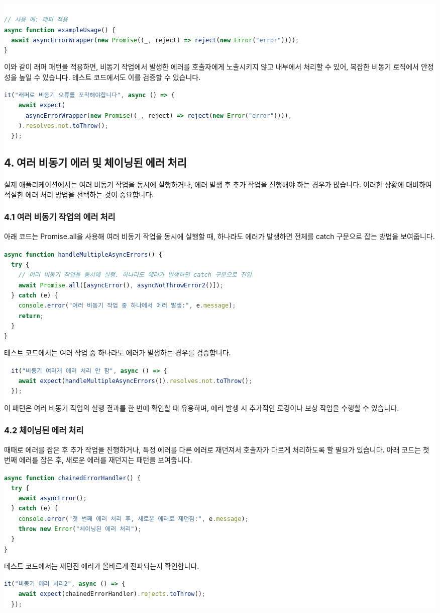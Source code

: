 ```typescript

// 사용 예: 래퍼 적용
async function exampleUsage() {
  await asyncErrorWrapper(new Promise((_, reject) => reject(new Error("error"))));
}
```
이와 같이 래퍼 패턴을 적용하면, 비동기 작업에서 발생한 에러를 호출자에게 노출시키지 않고 내부에서 처리할 수 있어, 복잡한 비동기 로직에서 안정성을 높일 수 있습니다. 테스트 코드에서도 이를 검증할 수 있습니다.
```typescript
it("래퍼로 비동기 오류를 포착해야합니다", async () => {
    await expect(
      asyncErrorWrapper(new Promise((_, reject) => reject(new Error("error")))),
    ).resolves.not.toThrow();
  });
```

## 4. 여러 비동기 에러 및 체이닝된 에러 처리
실제 애플리케이션에서는 여러 비동기 작업을 동시에 실행하거나, 에러 발생 후 추가 작업을 진행해야 하는 경우가 많습니다. 이러한 상황에 대비하여 적절한 에러 처리 방법을 선택하는 것이 중요합니다.
###  4.1 여러 비동기 작업의 에러 처리
아래 코드는 Promise.all을 사용해 여러 비동기 작업을 동시에 실행할 때, 하나라도 에러가 발생하면 전체를 catch 구문으로 잡는 방법을 보여줍니다.
```typescript
async function handleMultipleAsyncErrors() {
  try {
    // 여러 비동기 작업을 동시에 실행. 하나라도 에러가 발생하면 catch 구문으로 진입
    await Promise.all([asyncError(), asyncNotThrowError2()]);
  } catch (e) {
    console.error("여러 비동기 작업 중 하나에서 에러 발생:", e.message);
    return;
  }
}
```
테스트 코드에서는 여러 작업 중 하나라도 에러가 발생하는 경우를 검증합니다.
```typescript
  it("비동기 여러개 에러 처리 안 함", async () => {
    await expect(handleMultipleAsyncErrors()).resolves.not.toThrow();
  });
```
이 패턴은 여러 비동기 작업의 실행 결과를 한 번에 확인할 때 유용하며, 에러 발생 시 추가적인 로깅이나 보상 작업을 수행할 수 있습니다.

###  4.2 체이닝된 에러 처리
때때로 에러를 잡은 후 추가 작업을 진행하거나, 특정 에러를 다른 에러로 재던져서 호출자가 다르게 처리하도록 할 필요가 있습니다. 아래 코드는 첫 번째 에러를 잡은 후, 새로운 에러를 재던지는 패턴을 보여줍니다.
```typescript
async function chainedErrorHandler() {
  try {
    await asyncError();
  } catch (e) {
    console.error("첫 번째 에러 처리 후, 새로운 에러로 재던짐:", e.message);
    throw new Error("체이닝된 에러 처리");
  }
}
```
테스트 코드에서는 재던진 에러가 올바르게 전파되는지 확인합니다.
```typescript
it("비동기 에러 처리2", async () => {
    await expect(chainedErrorHandler).rejects.toThrow();
  });
```
